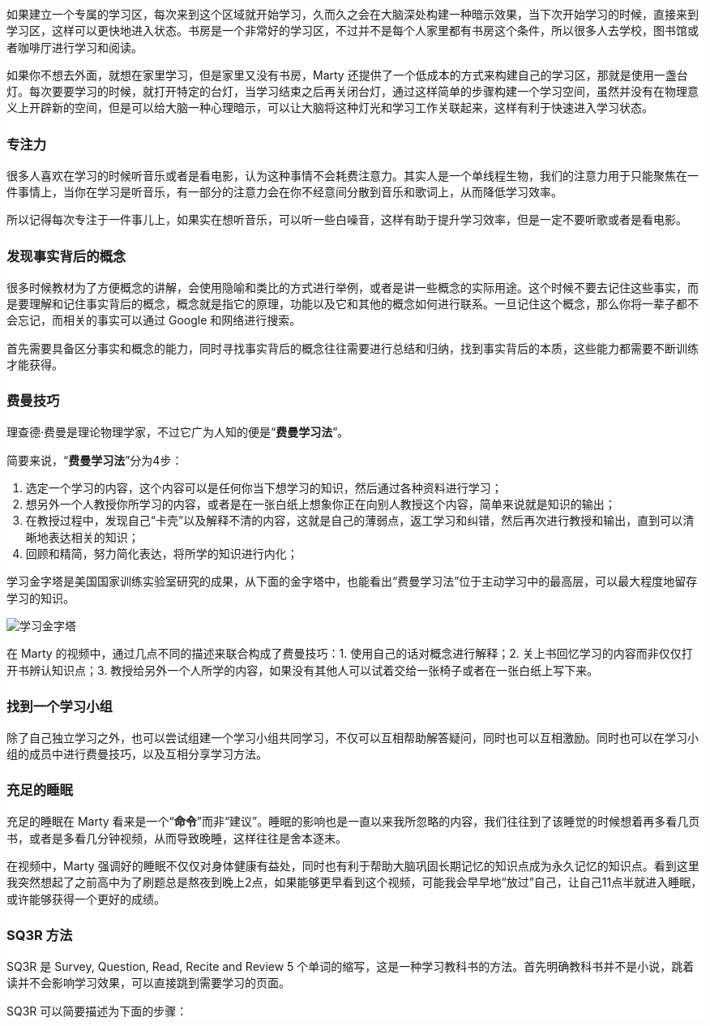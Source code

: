 如果建立一个专属的学习区，每次来到这个区域就开始学习，久而久之会在大脑深处构建一种暗示效果，当下次开始学习的时候，直接来到学习区，这样可以更快地进入状态。书房是一个非常好的学习区，不过并不是每个人家里都有书房这个条件，所以很多人去学校，图书馆或者咖啡厅进行学习和阅读。

如果你不想去外面，就想在家里学习，但是家里又没有书房，Marty 还提供了一个低成本的方式来构建自己的学习区，那就是使用一盏台灯。每次要要学习的时候，就打开特定的台灯，当学习结束之后再关闭台灯，通过这样简单的步骤构建一个学习空间，虽然并没有在物理意义上开辟新的空间，但是可以给大脑一种心理暗示，可以让大脑将这种灯光和学习工作关联起来，这样有利于快速进入学习状态。

### 专注力

很多人喜欢在学习的时候听音乐或者是看电影，认为这种事情不会耗费注意力。其实人是一个单线程生物，我们的注意力用于只能聚焦在一件事情上，当你在学习是听音乐，有一部分的注意力会在你不经意间分散到音乐和歌词上，从而降低学习效率。

所以记得每次专注于一件事儿上，如果实在想听音乐，可以听一些白噪音，这样有助于提升学习效率，但是一定不要听歌或者是看电影。

### 发现事实背后的概念

很多时候教材为了方便概念的讲解，会使用隐喻和类比的方式进行举例，或者是讲一些概念的实际用途。这个时候不要去记住这些事实，而是要理解和记住事实背后的概念，概念就是指它的原理，功能以及它和其他的概念如何进行联系。一旦记住这个概念，那么你将一辈子都不会忘记，而相关的事实可以通过 Google 和网络进行搜索。

首先需要具备区分事实和概念的能力，同时寻找事实背后的概念往往需要进行总结和归纳，找到事实背后的本质，这些能力都需要不断训练才能获得。

### 费曼技巧

理查德·费曼是理论物理学家，不过它广为人知的便是“**费曼学习法**”。

简要来说，“**费曼学习法**”分为4步：

1. 选定一个学习的内容，这个内容可以是任何你当下想学习的知识，然后通过各种资料进行学习；
2. 想另外一个人教授你所学习的内容，或者是在一张白纸上想象你正在向别人教授这个内容，简单来说就是知识的输出；
3. 在教授过程中，发现自己“卡壳”以及解释不清的内容，这就是自己的薄弱点，返工学习和纠错，然后再次进行教授和输出，直到可以清晰地表达相关的知识；
4. 回顾和精简，努力简化表达，将所学的知识进行内化；

学习金字塔是美国国家训练实验室研究的成果，从下面的金字塔中，也能看出“费曼学习法”位于主动学习中的最高层，可以最大程度地留存学习的知识。

<img src="{{ site.baseurl }}/images/study-pyramid.png" alt="学习金字塔" width="400"/>

在 Marty 的视频中，通过几点不同的描述来联合构成了费曼技巧：1. 使用自己的话对概念进行解释；2. 关上书回忆学习的内容而非仅仅打开书辨认知识点；3. 教授给另外一个人所学的内容，如果没有其他人可以试着交给一张椅子或者在一张白纸上写下来。

### 找到一个学习小组

除了自己独立学习之外，也可以尝试组建一个学习小组共同学习，不仅可以互相帮助解答疑问，同时也可以互相激励。同时也可以在学习小组的成员中进行费曼技巧，以及互相分享学习方法。

### 充足的睡眠

充足的睡眠在 Marty 看来是一个“**命令**”而非“建议”。睡眠的影响也是一直以来我所忽略的内容，我们往往到了该睡觉的时候想着再多看几页书，或者是多看几分钟视频，从而导致晚睡，这样往往是舍本逐末。

在视频中，Marty 强调好的睡眠不仅仅对身体健康有益处，同时也有利于帮助大脑巩固长期记忆的知识点成为永久记忆的知识点。看到这里我突然想起了之前高中为了刷题总是熬夜到晚上2点，如果能够更早看到这个视频，可能我会早早地“放过”自己，让自己11点半就进入睡眠，或许能够获得一个更好的成绩。

### SQ3R 方法

SQ3R 是 Survey, Question, Read, Recite and Review 5 个单词的缩写，这是一种学习教科书的方法。首先明确教科书并不是小说，跳着读并不会影响学习效果，可以直接跳到需要学习的页面。

SQ3R 可以简要描述为下面的步骤：
